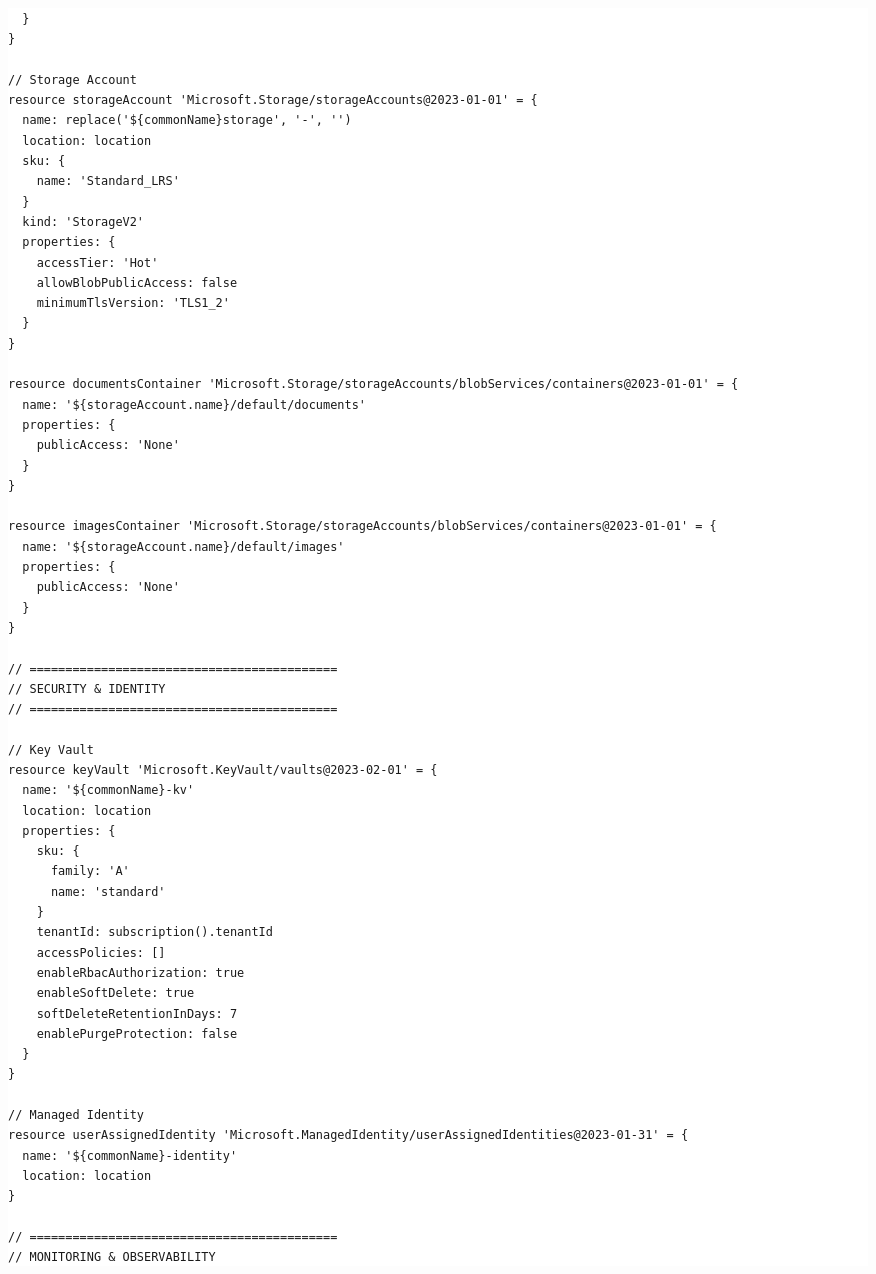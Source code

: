 ```bicep
  }
}

// Storage Account
resource storageAccount 'Microsoft.Storage/storageAccounts@2023-01-01' = {
  name: replace('${commonName}storage', '-', '')
  location: location
  sku: {
    name: 'Standard_LRS'
  }
  kind: 'StorageV2'
  properties: {
    accessTier: 'Hot'
    allowBlobPublicAccess: false
    minimumTlsVersion: 'TLS1_2'
  }
}

resource documentsContainer 'Microsoft.Storage/storageAccounts/blobServices/containers@2023-01-01' = {
  name: '${storageAccount.name}/default/documents'
  properties: {
    publicAccess: 'None'
  }
}

resource imagesContainer 'Microsoft.Storage/storageAccounts/blobServices/containers@2023-01-01' = {
  name: '${storageAccount.name}/default/images'
  properties: {
    publicAccess: 'None'
  }
}

// ===========================================
// SECURITY & IDENTITY
// ===========================================

// Key Vault
resource keyVault 'Microsoft.KeyVault/vaults@2023-02-01' = {
  name: '${commonName}-kv'
  location: location
  properties: {
    sku: {
      family: 'A'
      name: 'standard'
    }
    tenantId: subscription().tenantId
    accessPolicies: []
    enableRbacAuthorization: true
    enableSoftDelete: true
    softDeleteRetentionInDays: 7
    enablePurgeProtection: false
  }
}

// Managed Identity
resource userAssignedIdentity 'Microsoft.ManagedIdentity/userAssignedIdentities@2023-01-31' = {
  name: '${commonName}-identity'
  location: location
}

// ===========================================
// MONITORING & OBSERVABILITY
```